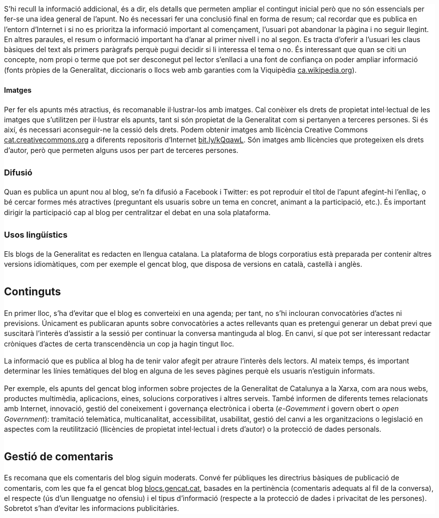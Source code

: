 S’hi recull la informació addicional, és a dir, els detalls que permeten ampliar el contingut inicial però que no són essencials per fer-se una idea general de l’apunt. No és necessari fer una conclusió final en forma de resum; cal recordar que es publica en l’entorn d’Internet i si no es prioritza la informació important al començament, l’usuari pot abandonar la pàgina i no seguir llegint. En altres paraules, el resum o informació important ha d’anar al primer nivell i no al segon. Es tracta d’oferir a l’usuari les claus bàsiques del text als primers paràgrafs perquè pugui decidir si li interessa el tema o no. És interessant que quan se citi un concepte, nom propi o terme que pot ser desconegut pel lector s’enllaci a una font de confiança on poder ampliar informació (fonts pròpies de la Generalitat, diccionaris o llocs web amb garanties com la Viquipèdia [ca.wikipedia.org](http://ca.wikipedia.org)).

#### Imatges
Per fer els apunts més atractius, és recomanable il·lustrar-los amb imatges. Cal conèixer els drets de propietat intel·lectual de les imatges que s’utilitzen per il·lustrar els apunts, tant si són propietat de la Generalitat com si pertanyen a terceres persones. Si és així, és necessari aconseguir-ne la cessió dels drets. Podem obtenir imatges amb llicència Creative Commons [cat.creativecommons.org](http://cat.creativecommons.org) a diferents repositoris d’Internet [bit.ly/kQqawL](http://bit.ly/kQqawL). Són imatges amb llicències que protegeixen els drets  d’autor, però que permeten alguns usos per part de terceres persones.

### Difusió
Quan es publica un apunt nou al blog, se’n fa difusió a Facebook i Twitter: es pot reproduir el títol de l’apunt afegint-hi l’enllaç, o bé cercar formes més atractives (preguntant els usuaris sobre un tema en concret, animant a la participació, etc.). És important dirigir la participació cap al blog per centralitzar el debat en una sola plataforma.

### Usos lingüístics
Els blogs de la Generalitat es redacten en llengua catalana. La plataforma de blogs corporatius està preparada per contenir altres versions idiomàtiques, com per exemple el gencat blog, que disposa de versions en català, castellà i anglès.

## Continguts
En primer lloc, s’ha d’evitar que el blog es converteixi en una agenda; per tant, no s’hi inclouran convocatòries d’actes ni previsions. Únicament es publicaran apunts sobre convocatòries a actes rellevants quan es pretengui generar un debat previ que suscitarà l’interès d’assistir a la sessió per continuar la conversa mantinguda al blog. En canvi, sí que pot ser interessant redactar cròniques d’actes de certa transcendència un cop ja hagin tingut lloc.

La informació que es publica al blog ha de tenir valor afegit per atraure l’interès dels lectors. Al mateix temps, és important determinar les línies temàtiques del blog en alguna de les seves pàgines perquè els usuaris n’estiguin informats.

Per exemple, els apunts del gencat blog informen sobre projectes de la Generalitat de Catalunya a la Xarxa, com ara nous webs, productes multimèdia, aplicacions, eines, solucions corporatives i altres serveis. També informen de diferents temes relacionats amb Internet, innovació, gestió del coneixement i governança electrònica i oberta (*e-Govemment* i govern obert o *open Government*): tramitació telemàtica, multicanalitat, accessibilitat, usabilitat, gestió del canvi a les organitzacions o legislació en aspectes com la reutilització (llicències de propietat intel·lectual i drets d’autor) o la protecció de dades personals.

## Gestió de comentaris
Es recomana que els comentaris del blog siguin moderats. Convé fer públiques les directrius bàsiques de publicació de comentaris, com les que fa el gencat blog [blocs.gencat.cat](blocs.gencat.cat), basades en la pertinència (comentaris adequats al fil de la conversa), el respecte (ús d’un llenguatge no ofensiu) i el tipus d’informació (respecte a la protecció de dades i privacitat de les persones). Sobretot s’han d’evitar les informacions publicitàries.
